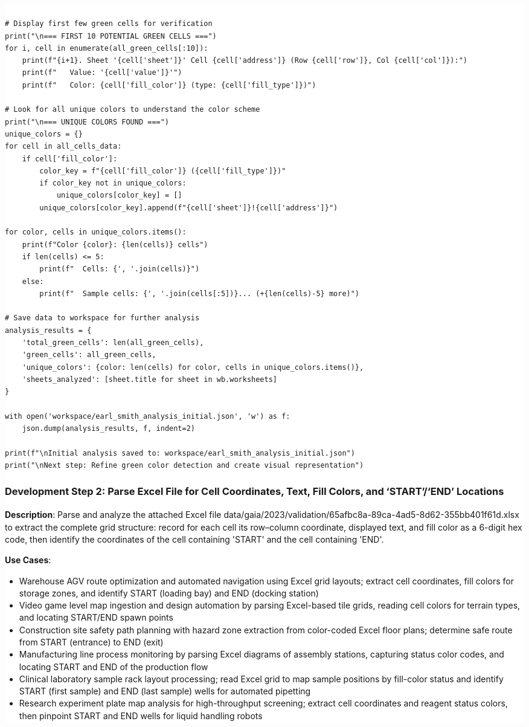 ```

# Display first few green cells for verification
print("\n=== FIRST 10 POTENTIAL GREEN CELLS ===")
for i, cell in enumerate(all_green_cells[:10]):
    print(f"{i+1}. Sheet '{cell['sheet']}' Cell {cell['address']} (Row {cell['row']}, Col {cell['col']}):")
    print(f"   Value: '{cell['value']}'")
    print(f"   Color: {cell['fill_color']} (type: {cell['fill_type']})")

# Look for all unique colors to understand the color scheme
print("\n=== UNIQUE COLORS FOUND ===")
unique_colors = {}
for cell in all_cells_data:
    if cell['fill_color']:
        color_key = f"{cell['fill_color']} ({cell['fill_type']})"
        if color_key not in unique_colors:
            unique_colors[color_key] = []
        unique_colors[color_key].append(f"{cell['sheet']}!{cell['address']}")

for color, cells in unique_colors.items():
    print(f"Color {color}: {len(cells)} cells")
    if len(cells) <= 5:
        print(f"  Cells: {', '.join(cells)}")
    else:
        print(f"  Sample cells: {', '.join(cells[:5])}... (+{len(cells)-5} more)")

# Save data to workspace for further analysis
analysis_results = {
    'total_green_cells': len(all_green_cells),
    'green_cells': all_green_cells,
    'unique_colors': {color: len(cells) for color, cells in unique_colors.items()},
    'sheets_analyzed': [sheet.title for sheet in wb.worksheets]
}

with open('workspace/earl_smith_analysis_initial.json', 'w') as f:
    json.dump(analysis_results, f, indent=2)

print(f"\nInitial analysis saved to: workspace/earl_smith_analysis_initial.json")
print("\nNext step: Refine green color detection and create visual representation")
```

### Development Step 2: Parse Excel File for Cell Coordinates, Text, Fill Colors, and ‘START’/‘END’ Locations

**Description**: Parse and analyze the attached Excel file data/gaia/2023/validation/65afbc8a-89ca-4ad5-8d62-355bb401f61d.xlsx to extract the complete grid structure: record for each cell its row–column coordinate, displayed text, and fill color as a 6-digit hex code, then identify the coordinates of the cell containing 'START' and the cell containing 'END'.

**Use Cases**:
- Warehouse AGV route optimization and automated navigation using Excel grid layouts; extract cell coordinates, fill colors for storage zones, and identify START (loading bay) and END (docking station)
- Video game level map ingestion and design automation by parsing Excel-based tile grids, reading cell colors for terrain types, and locating START/END spawn points
- Construction site safety path planning with hazard zone extraction from color-coded Excel floor plans; determine safe route from START (entrance) to END (exit)
- Manufacturing line process monitoring by parsing Excel diagrams of assembly stations, capturing status color codes, and locating START and END of the production flow
- Clinical laboratory sample rack layout processing; read Excel grid to map sample positions by fill-color status and identify START (first sample) and END (last sample) wells for automated pipetting
- Research experiment plate map analysis for high-throughput screening; extract cell coordinates and reagent status colors, then pinpoint START and END wells for liquid handling robots